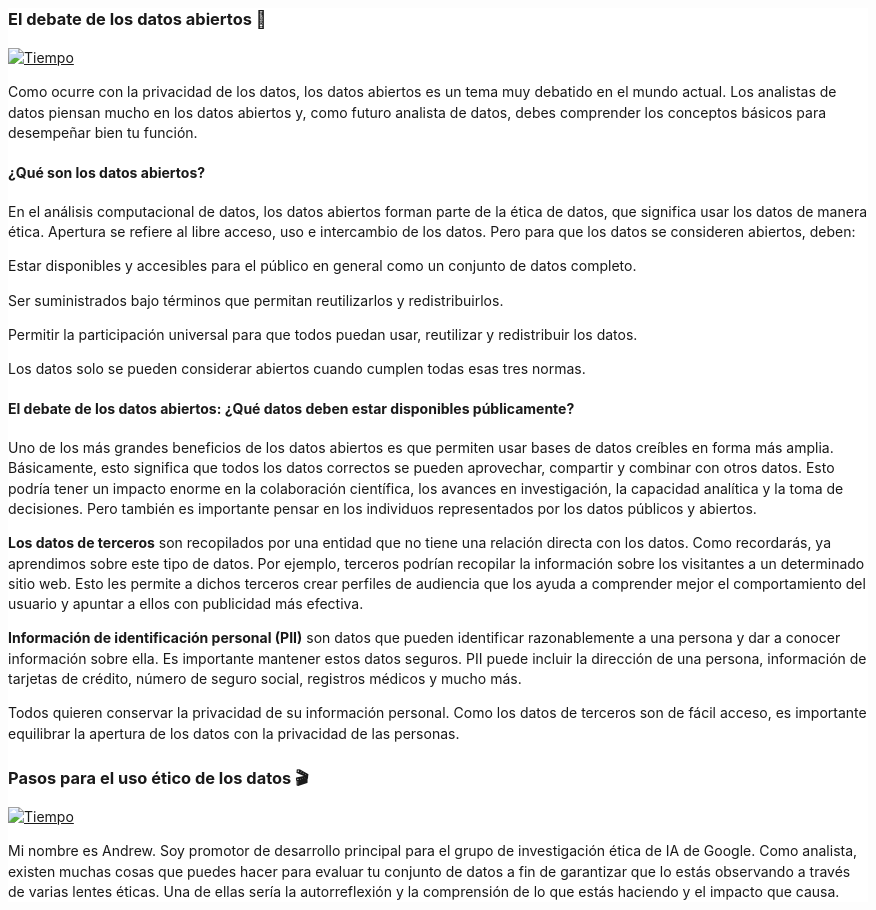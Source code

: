 ### El debate de los datos abiertos 📖

[![Tiempo](https://img.shields.io/badge/Tiempo-10%20minutos-blue.svg)](https://www.coursera.org/professional-certificates/analisis-de-datos-de-google)

Como ocurre con la privacidad de los datos, los datos abiertos es un tema muy debatido en el mundo actual. Los analistas de datos piensan mucho en los datos abiertos y, como futuro analista de datos, debes comprender los conceptos básicos para desempeñar bien tu función. 

#### ¿Qué son los datos abiertos?

En el análisis computacional de datos, los datos abiertos forman parte de la ética de datos, que significa usar los datos de manera ética. Apertura se refiere al libre acceso, uso e intercambio de los datos. Pero para que los datos se consideren abiertos, deben:

Estar disponibles y accesibles para el público en general como un conjunto de datos completo.

Ser suministrados bajo términos que permitan reutilizarlos y redistribuirlos.

Permitir la participación universal para que todos puedan usar, reutilizar y redistribuir los datos.

Los datos solo se pueden considerar abiertos cuando cumplen todas esas tres normas. 

#### El debate de los datos abiertos: ¿Qué datos deben estar disponibles públicamente?

Uno de los más grandes beneficios de los datos abiertos es que permiten usar bases de datos creíbles en forma más amplia. Básicamente, esto significa que todos los datos correctos se pueden aprovechar, compartir y combinar con otros datos. Esto podría tener un impacto enorme en la colaboración científica, los avances en investigación, la capacidad analítica y la toma de decisiones. Pero también es importante pensar en los individuos representados por los datos públicos y abiertos. 

**Los datos de terceros** son recopilados por una entidad que no tiene una relación directa con los datos. Como recordarás, ya aprendimos sobre este tipo de datos. Por ejemplo, terceros podrían recopilar la información sobre los visitantes a un determinado sitio web. Esto les permite a dichos terceros crear perfiles de audiencia que los ayuda a comprender mejor el comportamiento del usuario y apuntar a ellos con publicidad más efectiva. 

**Información de identificación personal (PII)** son datos que pueden identificar razonablemente a una persona y dar a conocer información sobre ella. Es importante mantener estos datos seguros. PII puede incluir la dirección de una persona, información de tarjetas de crédito, número de seguro social, registros médicos y mucho más. 

Todos quieren conservar la privacidad de su información personal. Como los datos de terceros son de fácil acceso, es importante equilibrar la apertura de los datos con la privacidad de las personas. 

### Pasos para el uso ético de los datos 🎬

[![Tiempo](https://img.shields.io/badge/Tiempo-3%20minutos-blue.svg)](https://www.coursera.org/professional-certificates/analisis-de-datos-de-google)

Mi nombre es Andrew. Soy promotor de desarrollo principal para el grupo de investigación ética de IA de Google. Como analista, existen muchas cosas que puedes hacer para evaluar tu conjunto de datos a fin de garantizar que lo estás observando a través de varias lentes éticas. Una de ellas sería la autorreflexión y la comprensión de lo que estás haciendo y el impacto que causa. 
